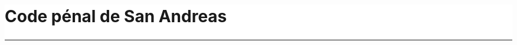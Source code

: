 # Code pénal de San Andreas

---

<iframe style="height: 95vh;" src="https://docs.google.com/document/d/e/2PACX-1vTg7OFMsKGBhiNrS8M50fnC9POAIeu-0b5KNw6bq-YsShc2CaywthIX6lal2sMCZWB5NpWDlTj833qw/pub?embedded=true" frameborder="0" allowfullscreen="true" mozallowfullscreen="true" webkitallowfullscreen="true"></iframe>




